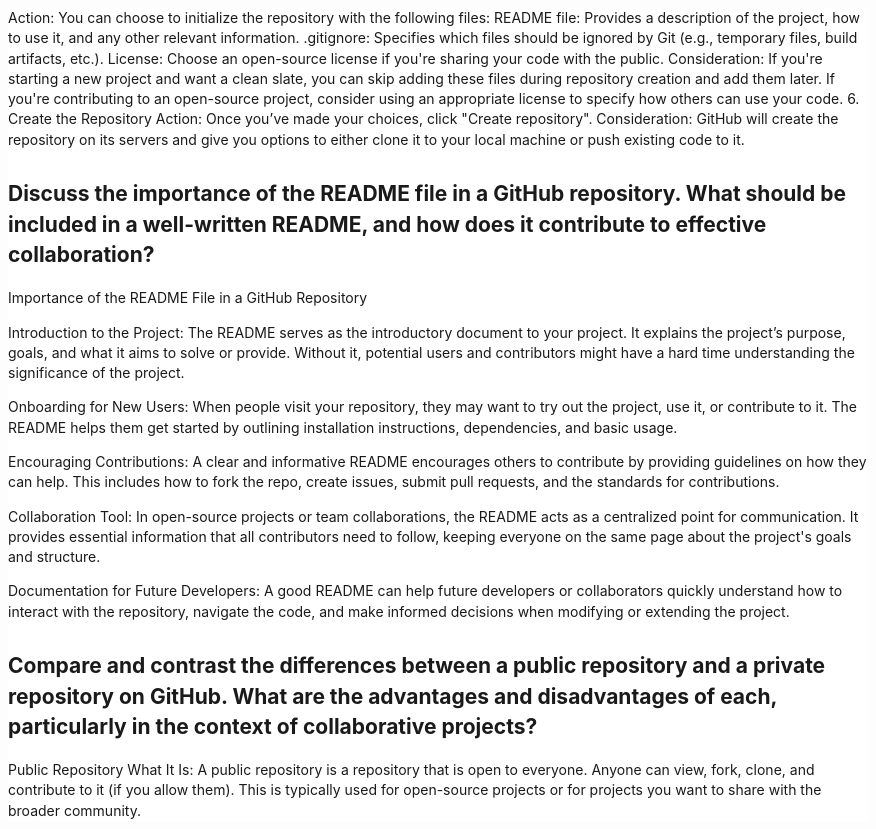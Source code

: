 Action: You can choose to initialize the repository with the following files:
README file: Provides a description of the project, how to use it, and any other relevant information.
.gitignore: Specifies which files should be ignored by Git (e.g., temporary files, build artifacts, etc.).
License: Choose an open-source license if you're sharing your code with the public.
Consideration:
If you're starting a new project and want a clean slate, you can skip adding these files during repository creation and add them later.
If you're contributing to an open-source project, consider using an appropriate license to specify how others can use your code.
6. Create the Repository
Action: Once you’ve made your choices, click "Create repository".
Consideration: GitHub will create the repository on its servers and give you options to either clone it to your local machine or push existing code to it.

## Discuss the importance of the README file in a GitHub repository. What should be included in a well-written README, and how does it contribute to effective collaboration?
Importance of the README File in a GitHub Repository

Introduction to the Project:
The README serves as the introductory document to your project. It explains the project’s purpose, goals, and what it aims to solve or provide. Without it, potential users and contributors might have a hard time understanding the significance of the project.

Onboarding for New Users:
When people visit your repository, they may want to try out the project, use it, or contribute to it. The README helps them get started by outlining installation instructions, dependencies, and basic usage.

Encouraging Contributions:
A clear and informative README encourages others to contribute by providing guidelines on how they can help. This includes how to fork the repo, create issues, submit pull requests, and the standards for contributions.

Collaboration Tool:
In open-source projects or team collaborations, the README acts as a centralized point for communication. It provides essential information that all contributors need to follow, keeping everyone on the same page about the project's goals and structure.

Documentation for Future Developers:
A good README can help future developers or collaborators quickly understand how to interact with the repository, navigate the code, and make informed decisions when modifying or extending the project.


## Compare and contrast the differences between a public repository and a private repository on GitHub. What are the advantages and disadvantages of each, particularly in the context of collaborative projects?
Public Repository
What It Is:
A public repository is a repository that is open to everyone. Anyone can view, fork, clone, and contribute to it (if you allow them). This is typically used for open-source projects or for projects you want to share with the broader community.

